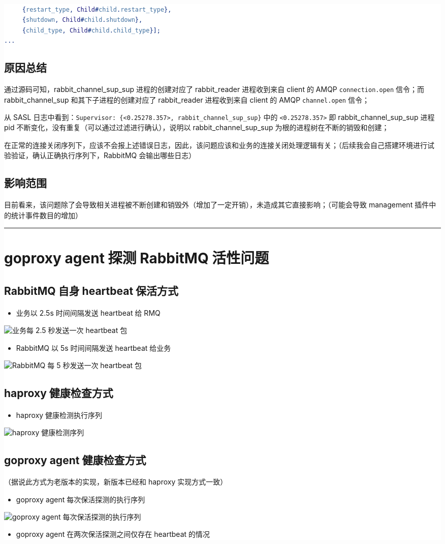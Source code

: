 ```erlang
     {restart_type, Child#child.restart_type},
     {shutdown, Child#child.shutdown},
     {child_type, Child#child.child_type}];
...

```

## 原因总结

通过源码可知，rabbit_channel_sup_sup 进程的创建对应了 rabbit_reader 进程收到来自 client 的 AMQP `connection.open` 信令；而 rabbit_channel_sup 和其下子进程的创建对应了 rabbit_reader 进程收到来自 client 的 AMQP `channel.open` 信令；

从 SASL 日志中看到：`Supervisor: {<0.25278.357>, rabbit_channel_sup_sup}` 中的 `<0.25278.357>` 即 rabbit_channel_sup_sup 进程 pid 不断变化，没有重复（可以通过过滤进行确认），说明以 rabbit_channel_sup_sup 为根的进程树在不断的销毁和创建；

在正常的连接关闭序列下，应该不会报上述错误日志，因此，该问题应该和业务的连接关闭处理逻辑有关；（后续我会自己搭建环境进行试验验证，确认正确执行序列下，RabbitMQ 会输出哪些日志）

## 影响范围

目前看来，该问题除了会导致相关进程被不断创建和销毁外（增加了一定开销），未造成其它直接影响；（可能会导致 management 插件中的统计事件数目的增加）

----------

# goproxy agent 探测 RabbitMQ 活性问题

## RabbitMQ 自身 heartbeat 保活方式

- 业务以 2.5s 时间间隔发送 heartbeat 给 RMQ

![业务每 2.5 秒发送一次 heartbeat 包](https://raw.githubusercontent.com/moooofly/ImageCache/master/Pictures/%E4%B8%9A%E5%8A%A1%E6%AF%8F2.5%E7%A7%92%E5%8F%91%E9%80%81%E4%B8%80%E6%AC%A1heartbeat%E5%8C%85.png "业务每 2.5 秒发送一次 heartbeat 包")

- RabbitMQ 以 5s 时间间隔发送 heartbeat 给业务

![RabbitMQ 每 5 秒发送一次 heartbeat 包](https://raw.githubusercontent.com/moooofly/ImageCache/master/Pictures/RabbitMQ%E6%AF%8F5%E7%A7%92%E5%8F%91%E9%80%81%E4%B8%80%E6%AC%A1heartbeat%E5%8C%85.png "RabbitMQ 发送 heartbeat 包情况")

## haproxy 健康检查方式

- haproxy 健康检测执行序列

![haproxy 健康检测序列](https://raw.githubusercontent.com/moooofly/ImageCache/master/Pictures/haproxy%E5%81%A5%E5%BA%B7%E7%9B%91%E6%B5%8B%E5%BA%8F%E5%88%97.png "haproxy 健康检测序列")

## goproxy agent 健康检查方式

（据说此方式为老版本的实现，新版本已经和 haproxy 实现方式一致）

- goproxy agent 每次保活探测的执行序列

![goproxy agent 每次保活探测的执行序列](https://raw.githubusercontent.com/moooofly/ImageCache/master/Pictures/goproxy%20agent%E4%B8%80%E6%AC%A1%E4%BF%9D%E6%B4%BB%E6%8E%A2%E6%B5%8B%E7%9A%84%E6%89%A7%E8%A1%8C%E5%BA%8F%E5%88%97.png "goproxy agent 每次保活探测的执行序列")

- goproxy agent 在两次保活探测之间仅存在 heartbeat 的情况
